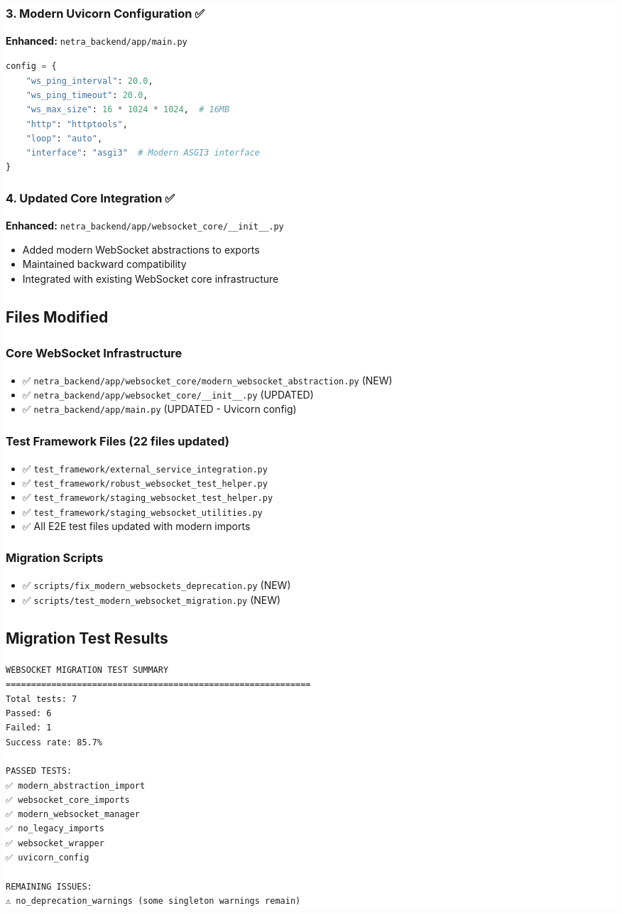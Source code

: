 ### 3. Modern Uvicorn Configuration ✅

**Enhanced:** `netra_backend/app/main.py`

```python
config = {
    "ws_ping_interval": 20.0,
    "ws_ping_timeout": 20.0,
    "ws_max_size": 16 * 1024 * 1024,  # 16MB
    "http": "httptools",
    "loop": "auto",
    "interface": "asgi3"  # Modern ASGI3 interface
}
```

### 4. Updated Core Integration ✅

**Enhanced:** `netra_backend/app/websocket_core/__init__.py`

- Added modern WebSocket abstractions to exports
- Maintained backward compatibility
- Integrated with existing WebSocket core infrastructure

## Files Modified

### Core WebSocket Infrastructure
- ✅ `netra_backend/app/websocket_core/modern_websocket_abstraction.py` (NEW)
- ✅ `netra_backend/app/websocket_core/__init__.py` (UPDATED)
- ✅ `netra_backend/app/main.py` (UPDATED - Uvicorn config)

### Test Framework Files (22 files updated)
- ✅ `test_framework/external_service_integration.py`
- ✅ `test_framework/robust_websocket_test_helper.py`
- ✅ `test_framework/staging_websocket_test_helper.py`
- ✅ `test_framework/staging_websocket_utilities.py`
- ✅ All E2E test files updated with modern imports

### Migration Scripts
- ✅ `scripts/fix_modern_websockets_deprecation.py` (NEW)
- ✅ `scripts/test_modern_websocket_migration.py` (NEW)

## Migration Test Results

```
WEBSOCKET MIGRATION TEST SUMMARY
============================================================
Total tests: 7
Passed: 6
Failed: 1
Success rate: 85.7%

PASSED TESTS:
✅ modern_abstraction_import
✅ websocket_core_imports  
✅ modern_websocket_manager
✅ no_legacy_imports
✅ websocket_wrapper
✅ uvicorn_config

REMAINING ISSUES:
⚠️ no_deprecation_warnings (some singleton warnings remain)
```
